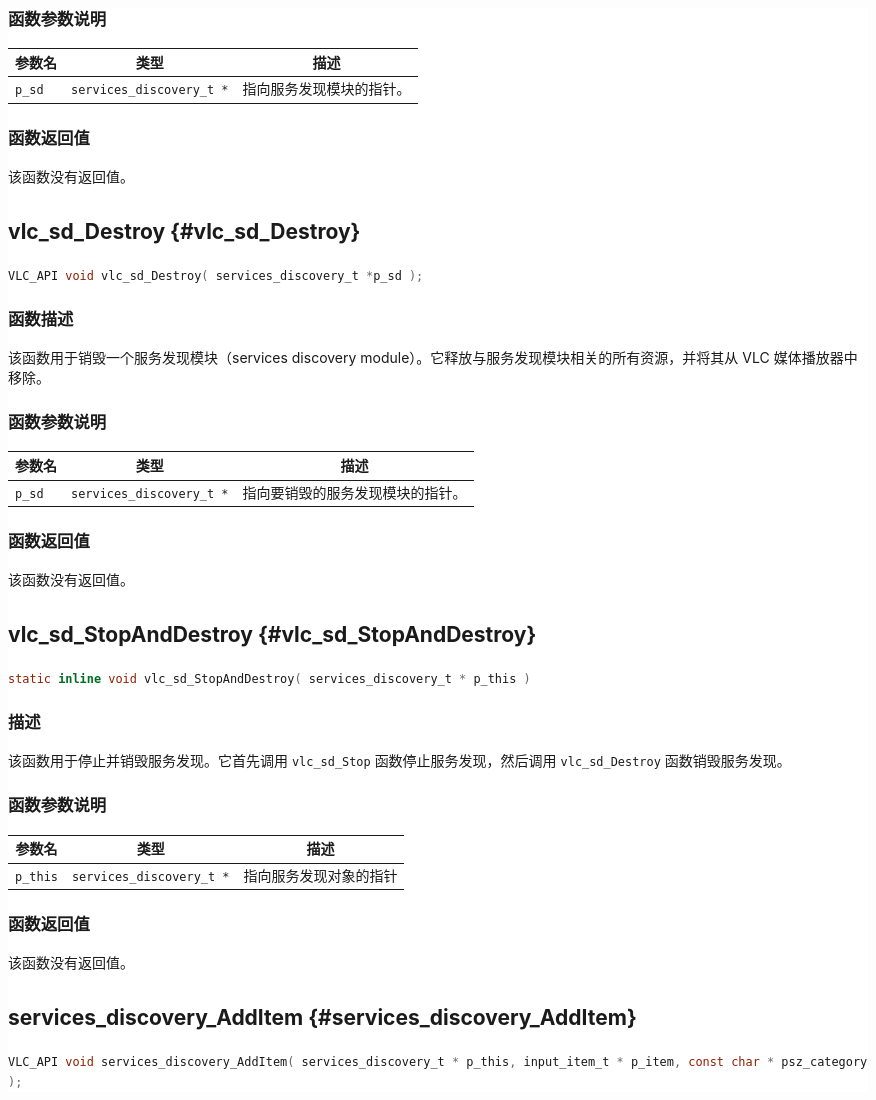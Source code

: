 ### 函数参数说明

| 参数名 | 类型 | 描述 |
| --- | --- | --- |
| `p_sd` | `services_discovery_t *` | 指向服务发现模块的指针。 |

### 函数返回值
该函数没有返回值。
## vlc_sd_Destroy {#vlc_sd_Destroy}

```c
VLC_API void vlc_sd_Destroy( services_discovery_t *p_sd );
```

### 函数描述
该函数用于销毁一个服务发现模块（services discovery module）。它释放与服务发现模块相关的所有资源，并将其从 VLC 媒体播放器中移除。

### 函数参数说明

| 参数名 | 类型 | 描述 |
|--------|------|------|
| `p_sd` | `services_discovery_t *` | 指向要销毁的服务发现模块的指针。 |

### 函数返回值
该函数没有返回值。
## vlc_sd_StopAndDestroy {#vlc_sd_StopAndDestroy}

```c
static inline void vlc_sd_StopAndDestroy( services_discovery_t * p_this )
```

### 描述
该函数用于停止并销毁服务发现。它首先调用 `vlc_sd_Stop` 函数停止服务发现，然后调用 `vlc_sd_Destroy` 函数销毁服务发现。

### 函数参数说明

| 参数名       | 类型                    | 描述                       |
|--------------|-------------------------|----------------------------|
| `p_this`     | `services_discovery_t *` | 指向服务发现对象的指针     |

### 函数返回值
该函数没有返回值。
## services_discovery_AddItem {#services_discovery_AddItem}

```c
VLC_API void services_discovery_AddItem( services_discovery_t * p_this, input_item_t * p_item, const char * psz_category );
```
